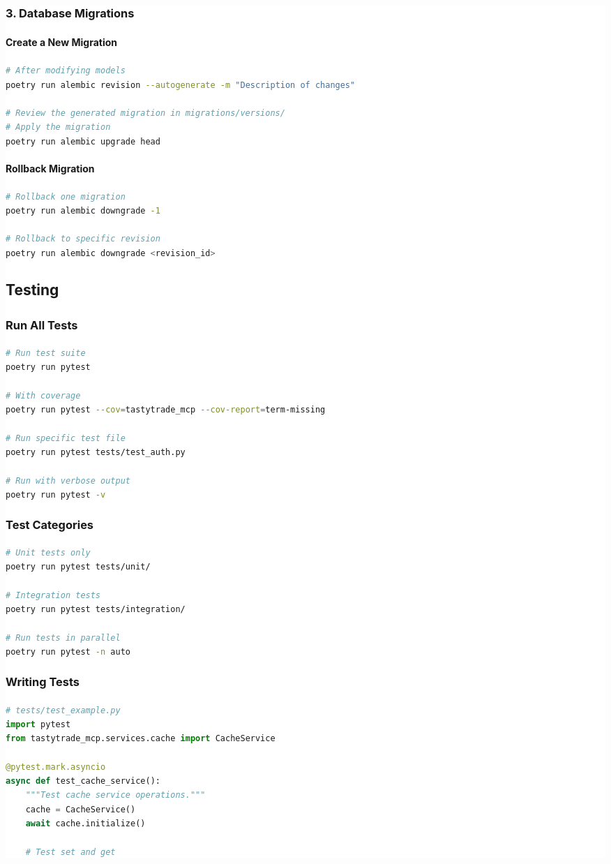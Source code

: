 ### 3. Database Migrations

#### Create a New Migration
```bash
# After modifying models
poetry run alembic revision --autogenerate -m "Description of changes"

# Review the generated migration in migrations/versions/
# Apply the migration
poetry run alembic upgrade head
```

#### Rollback Migration
```bash
# Rollback one migration
poetry run alembic downgrade -1

# Rollback to specific revision
poetry run alembic downgrade <revision_id>
```

## Testing

### Run All Tests
```bash
# Run test suite
poetry run pytest

# With coverage
poetry run pytest --cov=tastytrade_mcp --cov-report=term-missing

# Run specific test file
poetry run pytest tests/test_auth.py

# Run with verbose output
poetry run pytest -v
```

### Test Categories
```bash
# Unit tests only
poetry run pytest tests/unit/

# Integration tests
poetry run pytest tests/integration/

# Run tests in parallel
poetry run pytest -n auto
```

### Writing Tests
```python
# tests/test_example.py
import pytest
from tastytrade_mcp.services.cache import CacheService

@pytest.mark.asyncio
async def test_cache_service():
    """Test cache service operations."""
    cache = CacheService()
    await cache.initialize()
    
    # Test set and get
```